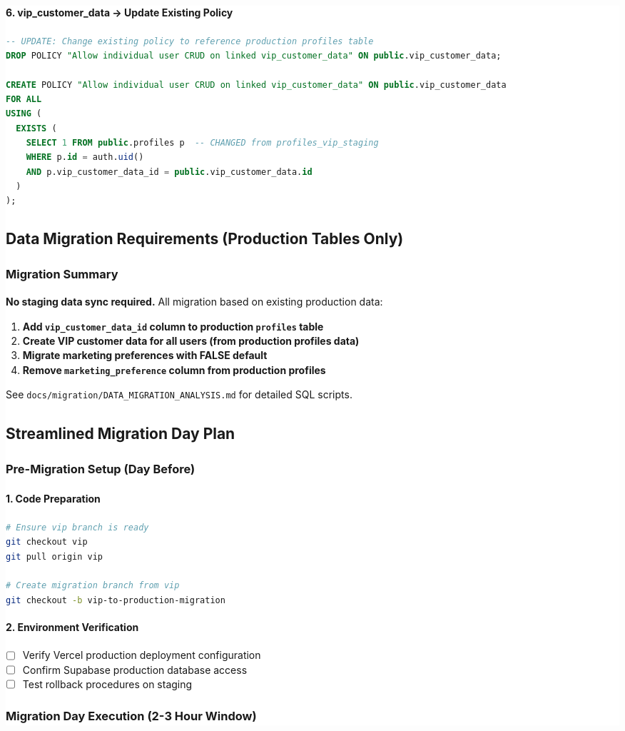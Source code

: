 ```sql
```

#### 6. vip_customer_data → Update Existing Policy
```sql
-- UPDATE: Change existing policy to reference production profiles table
DROP POLICY "Allow individual user CRUD on linked vip_customer_data" ON public.vip_customer_data;

CREATE POLICY "Allow individual user CRUD on linked vip_customer_data" ON public.vip_customer_data
FOR ALL
USING (
  EXISTS (
    SELECT 1 FROM public.profiles p  -- CHANGED from profiles_vip_staging
    WHERE p.id = auth.uid() 
    AND p.vip_customer_data_id = public.vip_customer_data.id
  )
);
```

## Data Migration Requirements (Production Tables Only)

### Migration Summary
**No staging data sync required.** All migration based on existing production data:

1. **Add `vip_customer_data_id` column to production `profiles` table**
2. **Create VIP customer data for all users (from production profiles data)**
3. **Migrate marketing preferences with FALSE default**
4. **Remove `marketing_preference` column from production profiles**

See `docs/migration/DATA_MIGRATION_ANALYSIS.md` for detailed SQL scripts.

## Streamlined Migration Day Plan

### Pre-Migration Setup (Day Before)

#### 1. Code Preparation
```bash
# Ensure vip branch is ready
git checkout vip
git pull origin vip

# Create migration branch from vip
git checkout -b vip-to-production-migration
```

#### 2. Environment Verification
- [ ] Verify Vercel production deployment configuration
- [ ] Confirm Supabase production database access
- [ ] Test rollback procedures on staging

### Migration Day Execution (2-3 Hour Window)
